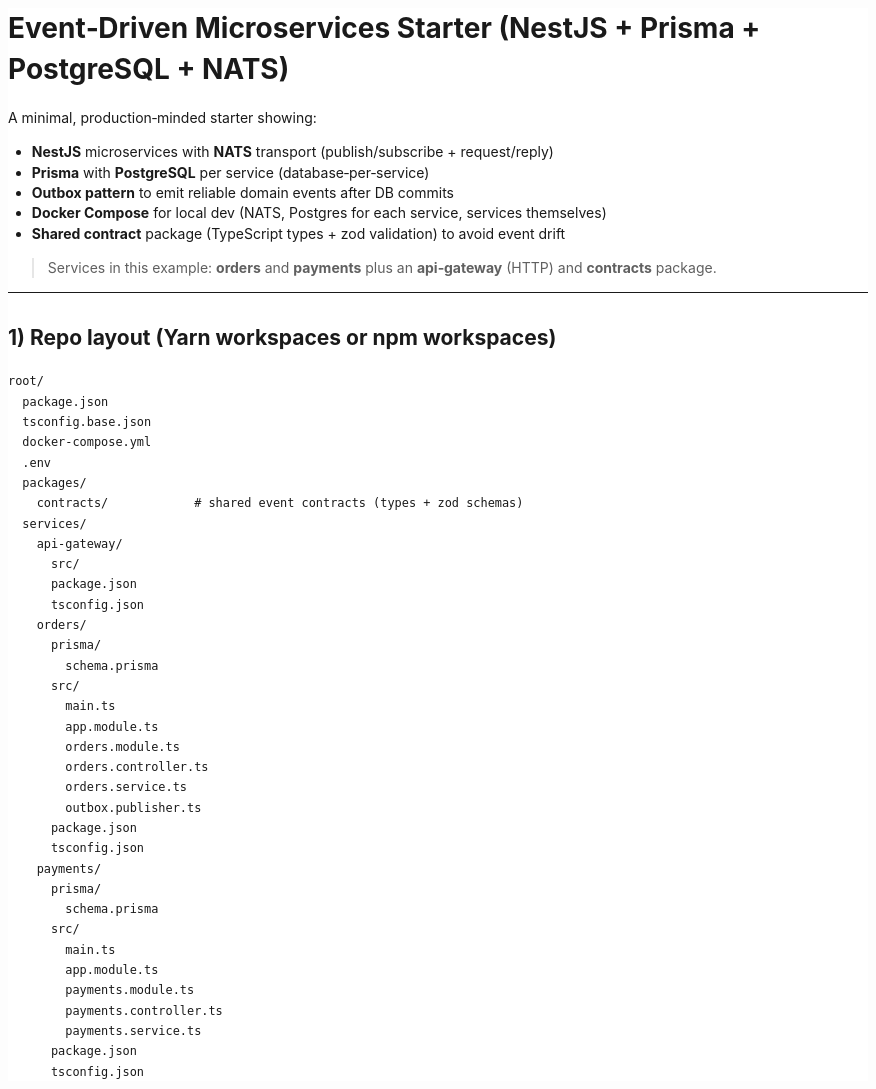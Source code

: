 # Event‑Driven Microservices Starter (NestJS + Prisma + PostgreSQL + NATS)

A minimal, production‑minded starter showing:

- **NestJS** microservices with **NATS** transport (publish/subscribe + request/reply)
- **Prisma** with **PostgreSQL** per service (database‑per‑service)
- **Outbox pattern** to emit reliable domain events after DB commits
- **Docker Compose** for local dev (NATS, Postgres for each service, services themselves)
- **Shared contract** package (TypeScript types + zod validation) to avoid event drift

> Services in this example: **orders** and **payments** plus an **api‑gateway** (HTTP) and **contracts** package.

---

## 1) Repo layout (Yarn workspaces or npm workspaces)

```
root/
  package.json
  tsconfig.base.json
  docker-compose.yml
  .env
  packages/
    contracts/            # shared event contracts (types + zod schemas)
  services/
    api-gateway/
      src/
      package.json
      tsconfig.json
    orders/
      prisma/
        schema.prisma
      src/
        main.ts
        app.module.ts
        orders.module.ts
        orders.controller.ts
        orders.service.ts
        outbox.publisher.ts
      package.json
      tsconfig.json
    payments/
      prisma/
        schema.prisma
      src/
        main.ts
        app.module.ts
        payments.module.ts
        payments.controller.ts
        payments.service.ts
      package.json
      tsconfig.json
```
